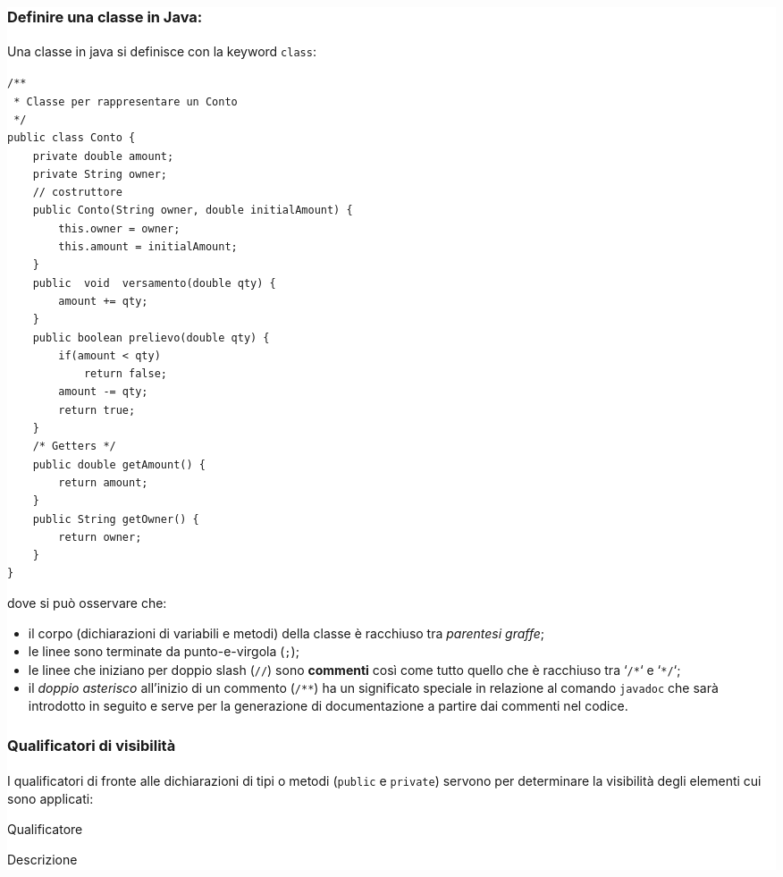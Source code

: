 ### Definire una classe in Java:

Una classe in java si definisce con la keyword `class`:

```
/**
 * Classe per rappresentare un Conto
 */
public class Conto {
	private double amount;
	private String owner;
	// costruttore
	public Conto(String owner, double initialAmount) {
		this.owner = owner;
		this.amount = initialAmount;
	}
	public  void  versamento(double qty) {
		amount += qty;
	}
	public boolean prelievo(double qty) {
		if(amount < qty)
			return false;
		amount -= qty;
		return true;
	}
	/* Getters */
	public double getAmount() {
		return amount;
	}
	public String getOwner() {
		return owner;
	}
}
```

dove si può osservare che:

*   il corpo (dichiarazioni di variabili e metodi) della classe è racchiuso tra _parentesi graffe_;
*   le linee sono terminate da punto-e-virgola (`;`);
*   le linee che iniziano per doppio slash (`//`) sono **commenti** così come tutto quello che è racchiuso tra ‘`/*`‘ e ‘`*/`‘;
*   il _doppio asterisco_ all’inizio di un commento (`/**`) ha un significato speciale in relazione al comando `javadoc` che sarà introdotto in seguito e serve per la generazione di documentazione a partire dai commenti nel codice.

### Qualificatori di visibilità

I qualificatori di fronte alle dichiarazioni di tipi o metodi (`public` e `private`) servono per determinare la visibilità degli elementi cui sono applicati:

Qualificatore

Descrizione
